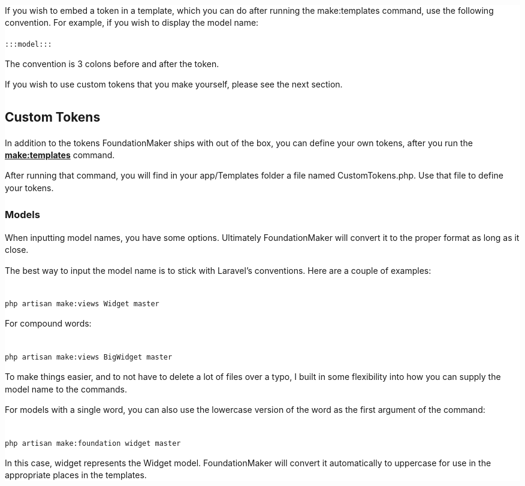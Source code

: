 If you wish to embed a token in a template, which you can do after running the make:templates command, use the following convention.  For example, if you wish to display the model name:


```
:::model:::

```

The convention is 3 colons before and after the token.

If you wish to use custom tokens that you make yourself, please see the next section.

## Custom Tokens

In addition to the tokens FoundationMaker ships with out of the box, you can define your own tokens, after you run the **[make:templates](#maketemplates)** command.

After running that command, you will find in your app/Templates folder a file named CustomTokens.php.  Use that file to define your tokens.

### Models

When inputting model names, you have some options.  Ultimately FoundationMaker will convert it to the proper format as long as it close.

The best way to input the model name is to stick with Laravel’s conventions.  Here are a couple of examples:

~~~~

php artisan make:views Widget master

~~~~

For compound words:

~~~~

php artisan make:views BigWidget master

~~~~

To make things easier, and to not have to delete a lot of files over a typo, I built in some flexibility into how you can supply the model name to the commands.

For models with a single word, you can also use the lowercase version of the word as the first argument of the command:

~~~~

php artisan make:foundation widget master

~~~~


In this case, widget represents the Widget model. FoundationMaker will convert it automatically to uppercase for use in the appropriate places in the templates.
